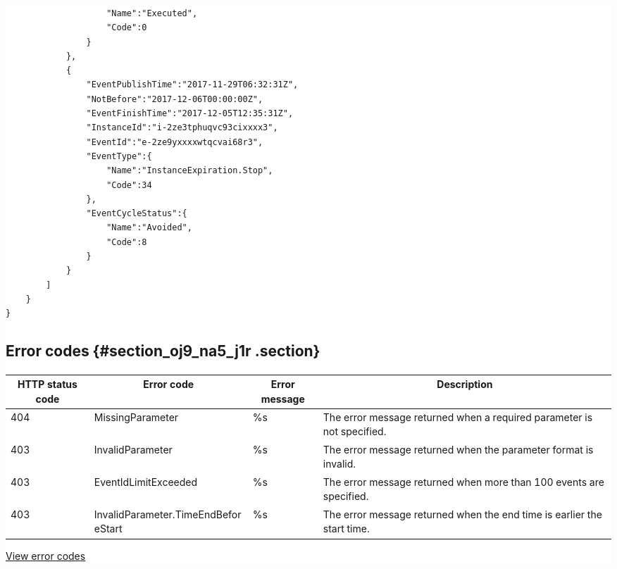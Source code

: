 ``` {#json_return_success_demo}
					"Name":"Executed",
					"Code":0
				}
			},
			{
				"EventPublishTime":"2017-11-29T06:32:31Z",
				"NotBefore":"2017-12-06T00:00:00Z",
				"EventFinishTime":"2017-12-05T12:35:31Z",
				"InstanceId":"i-2ze3tphuqvc93cixxxx3",
				"EventId":"e-2ze9yxxxxwtqcvai68r3", 
				"EventType":{
					"Name":"InstanceExpiration.Stop",
					"Code":34
				},
				"EventCycleStatus":{
					"Name":"Avoided",
					"Code":8
				}
			}
		]
	}
}
```

## Error codes {#section_oj9_na5_j1r .section}

|HTTP status code|Error code|Error message|Description|
|----------------|----------|-------------|-----------|
|404|MissingParameter|%s|The error message returned when a required parameter is not specified.|
|403|InvalidParameter|%s|The error message returned when the parameter format is invalid.|
|403|EventIdLimitExceeded|%s|The error message returned when more than 100 events are specified.|
|403|InvalidParameter.TimeEndBeforeStart|%s|The error message returned when the end time is earlier the start time.|

[View error codes](https://error-center.aliyun.com/status/product/Ecs)

